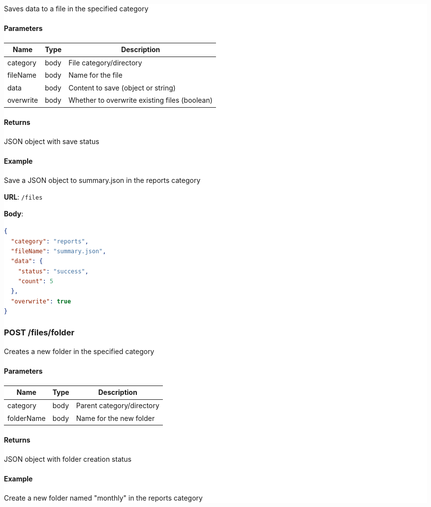 Saves data to a file in the specified category

#### Parameters

| Name | Type | Description |
| ---- | ---- | ----------- |
| category | body | File category/directory |
| fileName | body | Name for the file |
| data | body | Content to save (object or string) |
| overwrite | body | Whether to overwrite existing files (boolean) |

#### Returns

JSON object with save status

#### Example

Save a JSON object to summary.json in the reports category

**URL**: `/files`

**Body**:
```json
{
  "category": "reports",
  "fileName": "summary.json",
  "data": {
    "status": "success",
    "count": 5
  },
  "overwrite": true
}
```

### POST /files/folder

Creates a new folder in the specified category

#### Parameters

| Name | Type | Description |
| ---- | ---- | ----------- |
| category | body | Parent category/directory |
| folderName | body | Name for the new folder |

#### Returns

JSON object with folder creation status

#### Example

Create a new folder named "monthly" in the reports category
